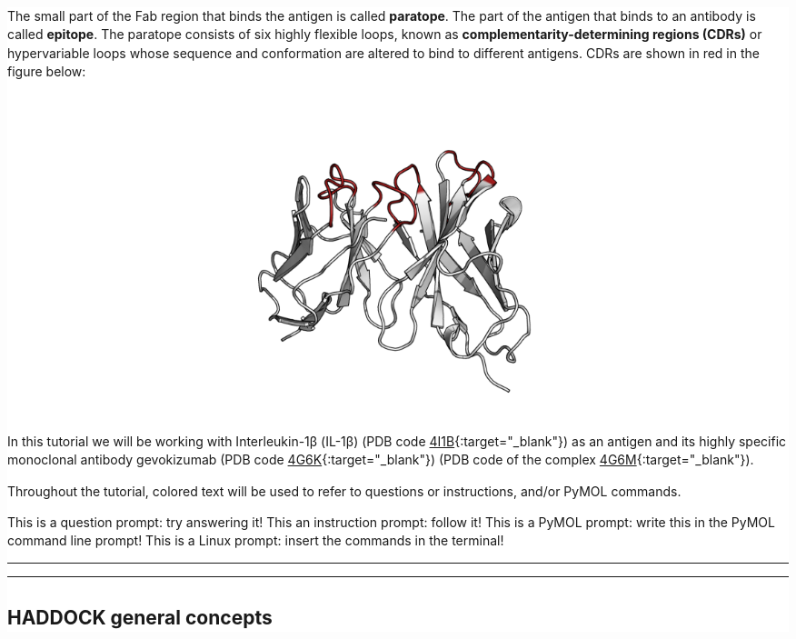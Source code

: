 
The small part of the Fab region that binds the antigen is called **paratope**. The part of the antigen
that binds to an antibody is called **epitope**. The paratope consists of six highly flexible loops,
known as **complementarity-determining regions (CDRs)** or hypervariable loops whose sequence
and conformation are altered to bind to different antigens. CDRs are shown in red in the figure below:

<figure style="text-align: center;">
  <img src="/education/HADDOCK3/HADDOCK3-antibody-antigen/CDRs.png">
</figure>

In this tutorial we will be working with Interleukin-1β (IL-1β)
(PDB code [4I1B](https://www.ebi.ac.uk/pdbe/entry/pdb/4i1b){:target="_blank"}) as an antigen
and its highly specific monoclonal antibody gevokizumab
(PDB code [4G6K](https://www.ebi.ac.uk/pdbe/entry/pdb/4g6k){:target="_blank"})
(PDB code of the complex [4G6M](https://www.ebi.ac.uk/pdbe/entry/pdb/4g6m){:target="_blank"}).


Throughout the tutorial, colored text will be used to refer to questions or
instructions, and/or PyMOL commands.

<a class="prompt prompt-question">This is a question prompt: try answering it!</a>
<a class="prompt prompt-info">This an instruction prompt: follow it!</a>
<a class="prompt prompt-pymol">This is a PyMOL prompt: write this in the PyMOL command line prompt!</a>
<a class="prompt prompt-cmd">This is a Linux prompt: insert the commands in the terminal!</a>


<hr>
<hr>

## HADDOCK general concepts
